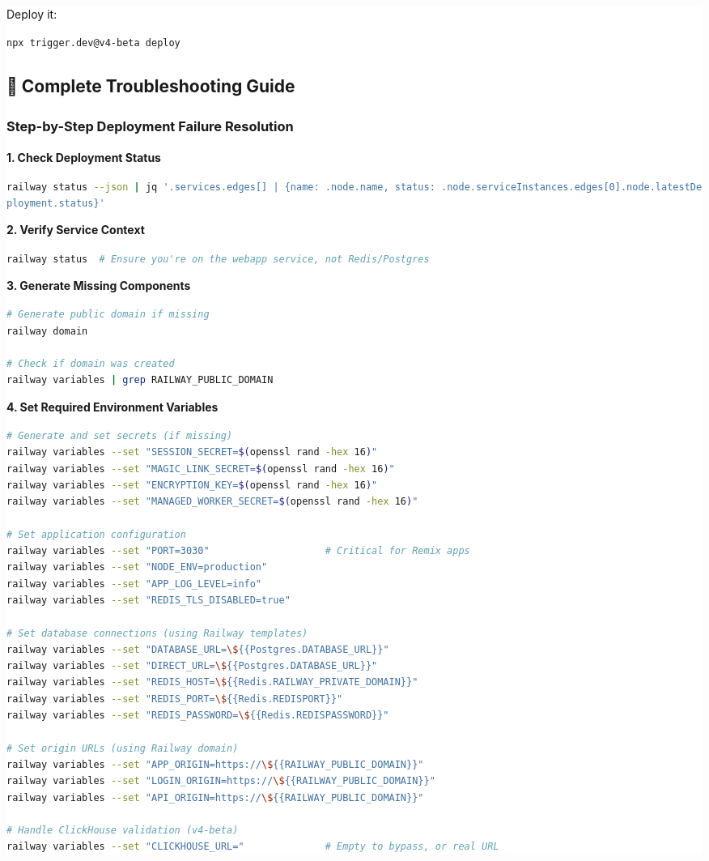 Deploy it:
```bash
npx trigger.dev@v4-beta deploy
```

## 🚨 Complete Troubleshooting Guide

### Step-by-Step Deployment Failure Resolution

**1. Check Deployment Status**
```bash
railway status --json | jq '.services.edges[] | {name: .node.name, status: .node.serviceInstances.edges[0].node.latestDeployment.status}'
```

**2. Verify Service Context**
```bash
railway status  # Ensure you're on the webapp service, not Redis/Postgres
```

**3. Generate Missing Components**
```bash
# Generate public domain if missing
railway domain

# Check if domain was created
railway variables | grep RAILWAY_PUBLIC_DOMAIN
```

**4. Set Required Environment Variables**
```bash
# Generate and set secrets (if missing)
railway variables --set "SESSION_SECRET=$(openssl rand -hex 16)"
railway variables --set "MAGIC_LINK_SECRET=$(openssl rand -hex 16)"
railway variables --set "ENCRYPTION_KEY=$(openssl rand -hex 16)"
railway variables --set "MANAGED_WORKER_SECRET=$(openssl rand -hex 16)"

# Set application configuration
railway variables --set "PORT=3030"                    # Critical for Remix apps
railway variables --set "NODE_ENV=production"
railway variables --set "APP_LOG_LEVEL=info"
railway variables --set "REDIS_TLS_DISABLED=true"

# Set database connections (using Railway templates)
railway variables --set "DATABASE_URL=\${{Postgres.DATABASE_URL}}"
railway variables --set "DIRECT_URL=\${{Postgres.DATABASE_URL}}"
railway variables --set "REDIS_HOST=\${{Redis.RAILWAY_PRIVATE_DOMAIN}}"
railway variables --set "REDIS_PORT=\${{Redis.REDISPORT}}"
railway variables --set "REDIS_PASSWORD=\${{Redis.REDISPASSWORD}}"

# Set origin URLs (using Railway domain)
railway variables --set "APP_ORIGIN=https://\${{RAILWAY_PUBLIC_DOMAIN}}"
railway variables --set "LOGIN_ORIGIN=https://\${{RAILWAY_PUBLIC_DOMAIN}}"
railway variables --set "API_ORIGIN=https://\${{RAILWAY_PUBLIC_DOMAIN}}"

# Handle ClickHouse validation (v4-beta)
railway variables --set "CLICKHOUSE_URL="              # Empty to bypass, or real URL
```
